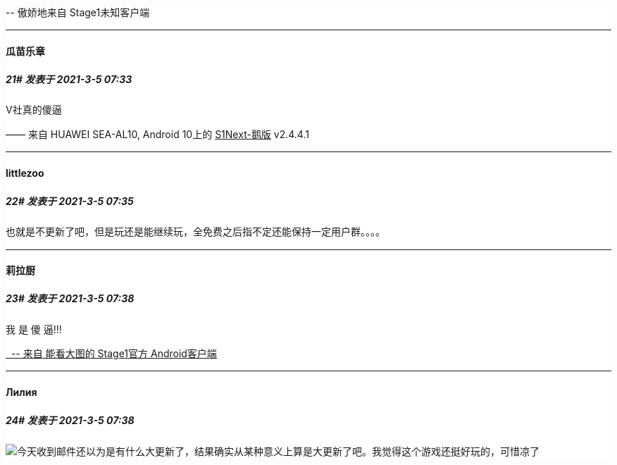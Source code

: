 -- 傲娇地来自 Stage1未知客户端







*****

####  瓜苗乐章  
##### 21#       发表于 2021-3-5 07:33




V社真的傻逼

—— 来自 HUAWEI SEA-AL10, Android 10上的 [S1Next-鹅版](https://github.com/ykrank/S1-Next/releases) v2.4.4.1







*****

####  littlezoo  
##### 22#       发表于 2021-3-5 07:35




也就是不更新了吧，但是玩还是能继续玩，全免费之后指不定还能保持一定用户群。。。。







*****

####  莉拉厨  
##### 23#       发表于 2021-3-5 07:38




我 是 傻 逼!!!

[  -- 来自 能看大图的 Stage1官方 Android客户端](https://www.coolapk.com/apk/140634)







*****

####  Лилия  
##### 24#       发表于 2021-3-5 07:38



<img src="https://static.saraba1st.com/image/smiley/face2017/067.png" referrerpolicy="no-referrer">今天收到邮件还以为是有什么大更新了，结果确实从某种意义上算是大更新了吧。我觉得这个游戏还挺好玩的，可惜凉了

